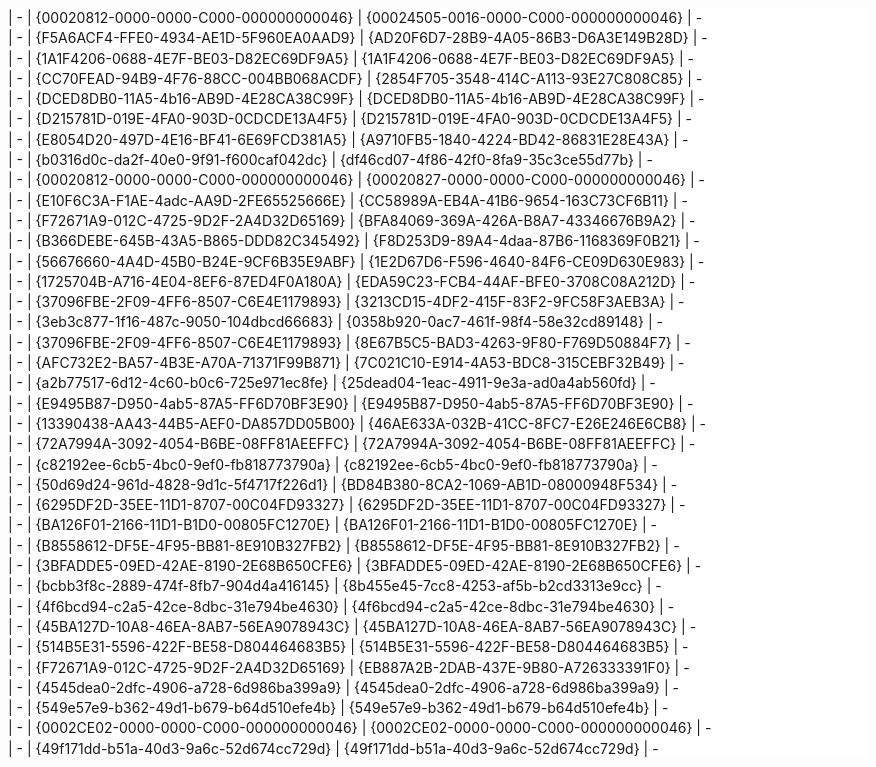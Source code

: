 | -                                        | {00020812-0000-0000-C000-000000000046} | {00024505-0016-0000-C000-000000000046} | -                           
| -                                        | {F5A6ACF4-FFE0-4934-AE1D-5F960EA0AAD9} | {AD20F6D7-28B9-4A05-86B3-D6A3E149B28D} | -                           
| -                                        | {1A1F4206-0688-4E7F-BE03-D82EC69DF9A5} | {1A1F4206-0688-4E7F-BE03-D82EC69DF9A5} | -                           
| -                                        | {CC70FEAD-94B9-4F76-88CC-004BB068ACDF} | {2854F705-3548-414C-A113-93E27C808C85} | -                           
| -                                        | {DCED8DB0-11A5-4b16-AB9D-4E28CA38C99F} | {DCED8DB0-11A5-4b16-AB9D-4E28CA38C99F} | -                           
| -                                        | {D215781D-019E-4FA0-903D-0CDCDE13A4F5} | {D215781D-019E-4FA0-903D-0CDCDE13A4F5} | -                           
| -                                        | {E8054D20-497D-4E16-BF41-6E69FCD381A5} | {A9710FB5-1840-4224-BD42-86831E28E43A} | -                           
| -                                        | {b0316d0c-da2f-40e0-9f91-f600caf042dc} | {df46cd07-4f86-42f0-8fa9-35c3ce55d77b} | -                           
| -                                        | {00020812-0000-0000-C000-000000000046} | {00020827-0000-0000-C000-000000000046} | -                           
| -                                        | {E10F6C3A-F1AE-4adc-AA9D-2FE65525666E} | {CC58989A-EB4A-41B6-9654-163C73CF6B11} | -                           
| -                                        | {F72671A9-012C-4725-9D2F-2A4D32D65169} | {BFA84069-369A-426A-B8A7-43346676B9A2} | -                           
| -                                        | {B366DEBE-645B-43A5-B865-DDD82C345492} | {F8D253D9-89A4-4daa-87B6-1168369F0B21} | -                           
| -                                        | {56676660-4A4D-45B0-B24E-9CF6B35E9ABF} | {1E2D67D6-F596-4640-84F6-CE09D630E983} | -                           
| -                                        | {1725704B-A716-4E04-8EF6-87ED4F0A180A} | {EDA59C23-FCB4-44AF-BFE0-3708C08A212D} | -                           
| -                                        | {37096FBE-2F09-4FF6-8507-C6E4E1179893} | {3213CD15-4DF2-415F-83F2-9FC58F3AEB3A} | -                           
| -                                        | {3eb3c877-1f16-487c-9050-104dbcd66683} | {0358b920-0ac7-461f-98f4-58e32cd89148} | -                           
| -                                        | {37096FBE-2F09-4FF6-8507-C6E4E1179893} | {8E67B5C5-BAD3-4263-9F80-F769D50884F7} | -                           
| -                                        | {AFC732E2-BA57-4B3E-A70A-71371F99B871} | {7C021C10-E914-4A53-BDC8-315CEBF32B49} | -                           
| -                                        | {a2b77517-6d12-4c60-b0c6-725e971ec8fe} | {25dead04-1eac-4911-9e3a-ad0a4ab560fd} | -                           
| -                                        | {E9495B87-D950-4ab5-87A5-FF6D70BF3E90} | {E9495B87-D950-4ab5-87A5-FF6D70BF3E90} | -                           
| -                                        | {13390438-AA43-44B5-AEF0-DA857DD05B00} | {46AE633A-032B-41CC-8FC7-E26E246E6CB8} | -                           
| -                                        | {72A7994A-3092-4054-B6BE-08FF81AEEFFC} | {72A7994A-3092-4054-B6BE-08FF81AEEFFC} | -                           
| -                                        | {c82192ee-6cb5-4bc0-9ef0-fb818773790a} | {c82192ee-6cb5-4bc0-9ef0-fb818773790a} | -                           
| -                                        | {50d69d24-961d-4828-9d1c-5f4717f226d1} | {BD84B380-8CA2-1069-AB1D-08000948F534} | -                           
| -                                        | {6295DF2D-35EE-11D1-8707-00C04FD93327} | {6295DF2D-35EE-11D1-8707-00C04FD93327} | -                           
| -                                        | {BA126F01-2166-11D1-B1D0-00805FC1270E} | {BA126F01-2166-11D1-B1D0-00805FC1270E} | -                           
| -                                        | {B8558612-DF5E-4F95-BB81-8E910B327FB2} | {B8558612-DF5E-4F95-BB81-8E910B327FB2} | -                           
| -                                        | {3BFADDE5-09ED-42AE-8190-2E68B650CFE6} | {3BFADDE5-09ED-42AE-8190-2E68B650CFE6} | -                           
| -                                        | {bcbb3f8c-2889-474f-8fb7-904d4a416145} | {8b455e45-7cc8-4253-af5b-b2cd3313e9cc} | -                           
| -                                        | {4f6bcd94-c2a5-42ce-8dbc-31e794be4630} | {4f6bcd94-c2a5-42ce-8dbc-31e794be4630} | -                           
| -                                        | {45BA127D-10A8-46EA-8AB7-56EA9078943C} | {45BA127D-10A8-46EA-8AB7-56EA9078943C} | -                           
| -                                        | {514B5E31-5596-422F-BE58-D804464683B5} | {514B5E31-5596-422F-BE58-D804464683B5} | -                           
| -                                        | {F72671A9-012C-4725-9D2F-2A4D32D65169} | {EB887A2B-2DAB-437E-9B80-A726333391F0} | -                           
| -                                        | {4545dea0-2dfc-4906-a728-6d986ba399a9} | {4545dea0-2dfc-4906-a728-6d986ba399a9} | -                           
| -                                        | {549e57e9-b362-49d1-b679-b64d510efe4b} | {549e57e9-b362-49d1-b679-b64d510efe4b} | -                           
| -                                        | {0002CE02-0000-0000-C000-000000000046} | {0002CE02-0000-0000-C000-000000000046} | -                           
| -                                        | {49f171dd-b51a-40d3-9a6c-52d674cc729d} | {49f171dd-b51a-40d3-9a6c-52d674cc729d} | -                           